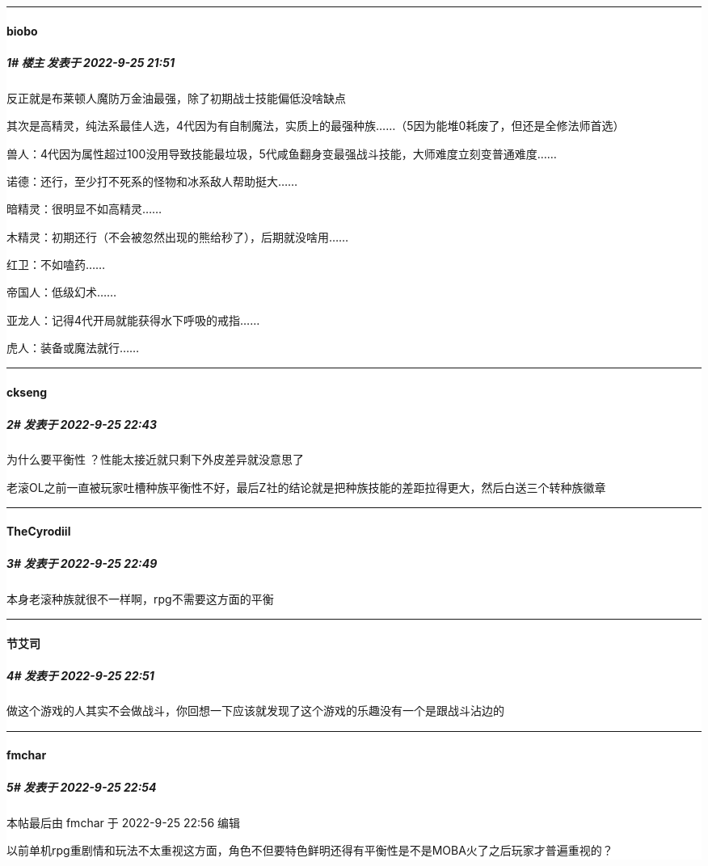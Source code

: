 

*****

####  biobo  
##### 1#       楼主       发表于 2022-9-25 21:51

反正就是布莱顿人魔防万金油最强，除了初期战士技能偏低没啥缺点

其次是高精灵，纯法系最佳人选，4代因为有自制魔法，实质上的最强种族……（5因为能堆0耗废了，但还是全修法师首选）

兽人：4代因为属性超过100没用导致技能最垃圾，5代咸鱼翻身变最强战斗技能，大师难度立刻变普通难度……

诺德：还行，至少打不死系的怪物和冰系敌人帮助挺大……

暗精灵：很明显不如高精灵……

木精灵：初期还行（不会被忽然出现的熊给秒了），后期就没啥用……

红卫：不如嗑药……

帝国人：低级幻术……

亚龙人：记得4代开局就能获得水下呼吸的戒指……

虎人：装备或魔法就行……

*****

####  ckseng  
##### 2#       发表于 2022-9-25 22:43

为什么要平衡性 ？性能太接近就只剩下外皮差异就没意思了

老滚OL之前一直被玩家吐槽种族平衡性不好，最后Z社的结论就是把种族技能的差距拉得更大，然后白送三个转种族徽章

*****

####  TheCyrodiil  
##### 3#       发表于 2022-9-25 22:49

本身老滚种族就很不一样啊，rpg不需要这方面的平衡

*****

####  节艾司  
##### 4#       发表于 2022-9-25 22:51

做这个游戏的人其实不会做战斗，你回想一下应该就发现了这个游戏的乐趣没有一个是跟战斗沾边的

*****

####  fmchar  
##### 5#       发表于 2022-9-25 22:54

 本帖最后由 fmchar 于 2022-9-25 22:56 编辑 

以前单机rpg重剧情和玩法不太重视这方面，角色不但要特色鲜明还得有平衡性是不是MOBA火了之后玩家才普遍重视的？
